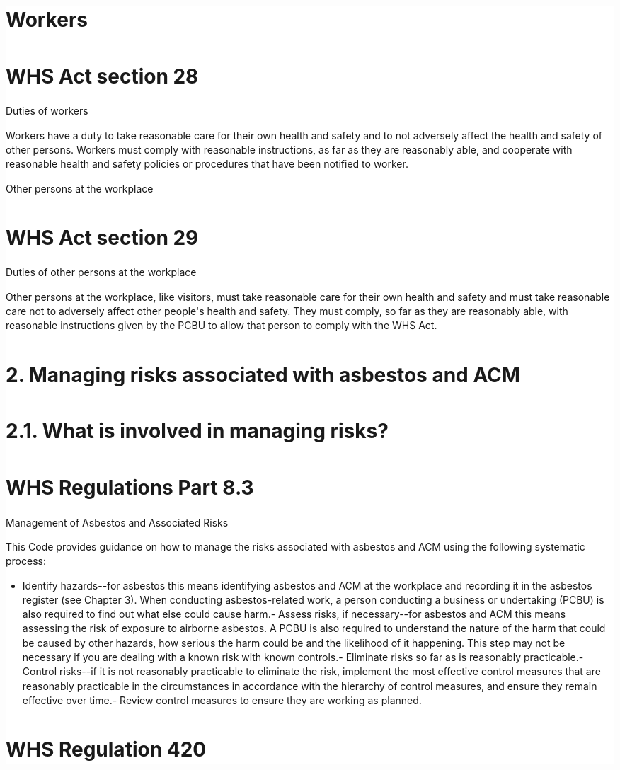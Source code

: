 # Workers

# WHS Act section 28

Duties of workers

Workers have a duty to take reasonable care for their own health and safety and to not adversely affect the health and safety of other persons. Workers must comply with reasonable instructions, as far as they are reasonably able, and cooperate with reasonable health and safety policies or procedures that have been notified to worker.

Other persons at the workplace

# WHS Act section 29

Duties of other persons at the workplace

Other persons at the workplace, like visitors, must take reasonable care for their own health and safety and must take reasonable care not to adversely affect other people's health and safety. They must comply, so far as they are reasonably able, with reasonable instructions given by the PCBU to allow that person to comply with the WHS Act.

# 2. Managing risks associated with asbestos and ACM

# 2.1. What is involved in managing risks?

# WHS Regulations Part 8.3

Management of Asbestos and Associated Risks

This Code provides guidance on how to manage the risks associated with asbestos and ACM using the following systematic process:

- Identify hazards--for asbestos this means identifying asbestos and ACM at the workplace and recording it in the asbestos register (see Chapter 3). When conducting asbestos-related work, a person conducting a business or undertaking (PCBU) is also required to find out what else could cause harm.- Assess risks, if necessary--for asbestos and ACM this means assessing the risk of exposure to airborne asbestos. A PCBU is also required to understand the nature of the harm that could be caused by other hazards, how serious the harm could be and the likelihood of it happening. This step may not be necessary if you are dealing with a known risk with known controls.- Eliminate risks so far as is reasonably practicable.- Control risks--if it is not reasonably practicable to eliminate the risk, implement the most effective control measures that are reasonably practicable in the circumstances in accordance with the hierarchy of control measures, and ensure they remain effective over time.- Review control measures to ensure they are working as planned.

# WHS Regulation 420
